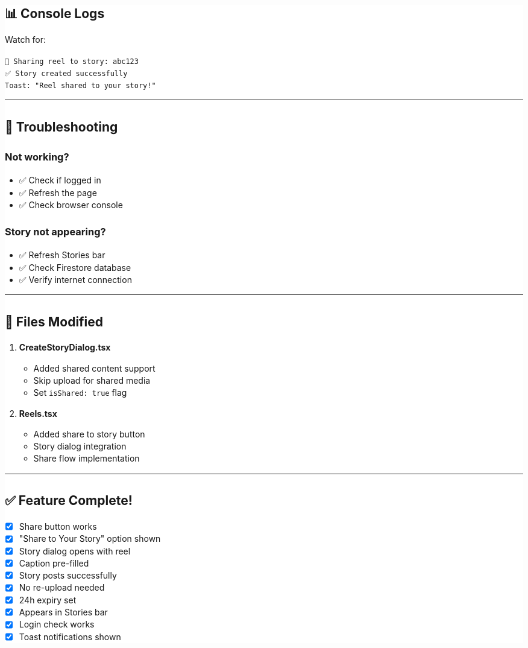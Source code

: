 ## 📊 Console Logs

Watch for:
```
📖 Sharing reel to story: abc123
✅ Story created successfully
Toast: "Reel shared to your story!"
```

---

## 🐛 Troubleshooting

### Not working?
- ✅ Check if logged in
- ✅ Refresh the page
- ✅ Check browser console

### Story not appearing?
- ✅ Refresh Stories bar
- ✅ Check Firestore database
- ✅ Verify internet connection

---

## 📝 Files Modified

1. **CreateStoryDialog.tsx**
   - Added shared content support
   - Skip upload for shared media
   - Set `isShared: true` flag

2. **Reels.tsx**
   - Added share to story button
   - Story dialog integration
   - Share flow implementation

---

## ✅ Feature Complete!

- [x] Share button works
- [x] "Share to Your Story" option shown
- [x] Story dialog opens with reel
- [x] Caption pre-filled
- [x] Story posts successfully
- [x] No re-upload needed
- [x] 24h expiry set
- [x] Appears in Stories bar
- [x] Login check works
- [x] Toast notifications shown
